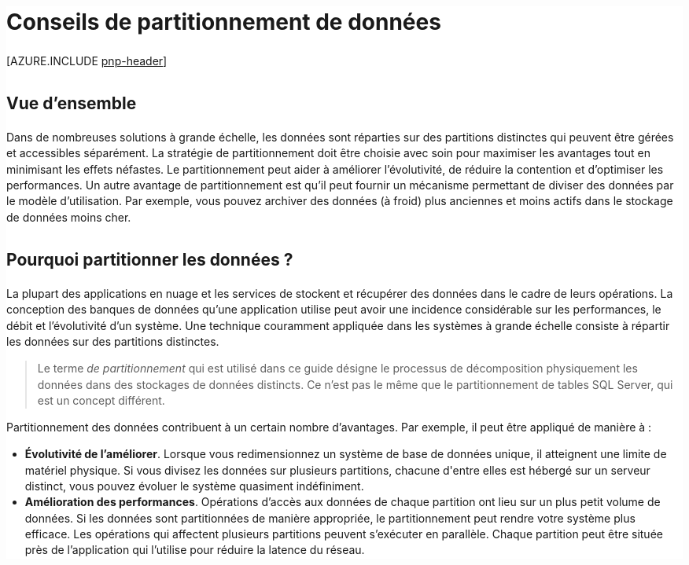 <properties
   pageTitle="Conseils de partitionnement des données | Microsoft Azure"
   description="Conseils pour savoir comment séparer les partitions pour être gérés et accessibles séparément."
   services=""
   documentationCenter="na"
   authors="dragon119"
   manager="christb"
   editor=""
   tags=""/>

<tags
   ms.service="best-practice"
   ms.devlang="na"
   ms.topic="article"
   ms.tgt_pltfrm="na"
   ms.workload="na"
   ms.date="07/14/2016"
   ms.author="masashin"/>

# <a name="data-partitioning-guidance"></a>Conseils de partitionnement de données

[AZURE.INCLUDE [pnp-header](../includes/guidance-pnp-header-include.md)]

## <a name="overview"></a>Vue d’ensemble

Dans de nombreuses solutions à grande échelle, les données sont réparties sur des partitions distinctes qui peuvent être gérées et accessibles séparément. La stratégie de partitionnement doit être choisie avec soin pour maximiser les avantages tout en minimisant les effets néfastes. Le partitionnement peut aider à améliorer l’évolutivité, de réduire la contention et d’optimiser les performances. Un autre avantage de partitionnement est qu’il peut fournir un mécanisme permettant de diviser des données par le modèle d’utilisation. Par exemple, vous pouvez archiver des données (à froid) plus anciennes et moins actifs dans le stockage de données moins cher.

## <a name="why-partition-data"></a>Pourquoi partitionner les données ?

La plupart des applications en nuage et les services de stockent et récupérer des données dans le cadre de leurs opérations. La conception des banques de données qu’une application utilise peut avoir une incidence considérable sur les performances, le débit et l’évolutivité d’un système. Une technique couramment appliquée dans les systèmes à grande échelle consiste à répartir les données sur des partitions distinctes.

> Le terme _de partitionnement_ qui est utilisé dans ce guide désigne le processus de décomposition physiquement les données dans des stockages de données distincts. Ce n’est pas le même que le partitionnement de tables SQL Server, qui est un concept différent.

Partitionnement des données contribuent à un certain nombre d’avantages. Par exemple, il peut être appliqué de manière à :

- **Évolutivité de l’améliorer**. Lorsque vous redimensionnez un système de base de données unique, il atteignent une limite de matériel physique. Si vous divisez les données sur plusieurs partitions, chacune d'entre elles est hébergé sur un serveur distinct, vous pouvez évoluer le système quasiment indéfiniment.
- **Amélioration des performances**. Opérations d’accès aux données de chaque partition ont lieu sur un plus petit volume de données. Si les données sont partitionnées de manière appropriée, le partitionnement peut rendre votre système plus efficace. Les opérations qui affectent plusieurs partitions peuvent s’exécuter en parallèle. Chaque partition peut être située près de l’application qui l’utilise pour réduire la latence du réseau.